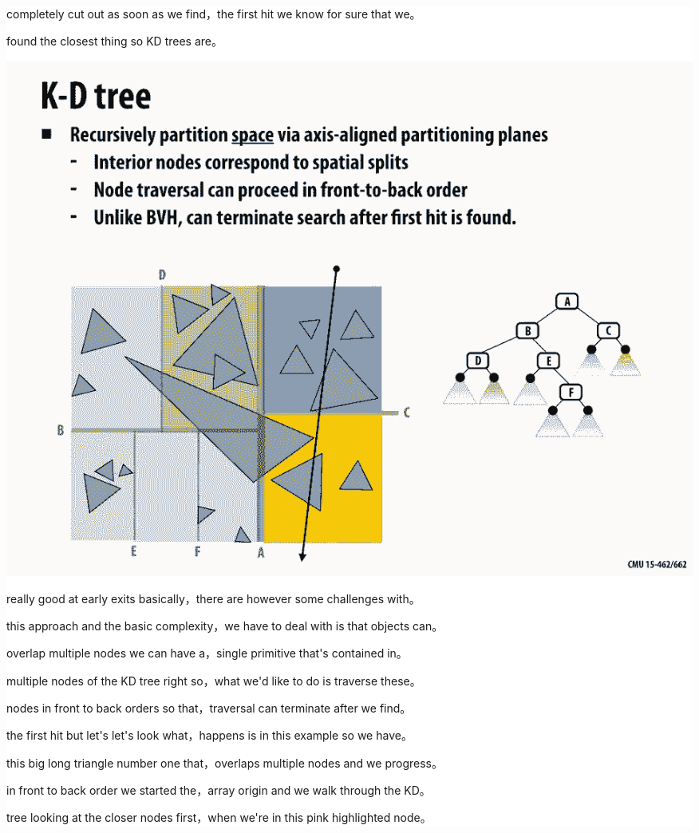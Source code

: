 completely cut out as soon as we find，the first hit we know for sure that we。

found the closest thing so KD trees are。

![](img/53f6493943046d9d220b2c84db9544cc_53.png)

really good at early exits basically，there are however some challenges with。

this approach and the basic complexity，we have to deal with is that objects can。

overlap multiple nodes we can have a，single primitive that's contained in。

multiple nodes of the KD tree right so，what we'd like to do is traverse these。

nodes in front to back orders so that，traversal can terminate after we find。

the first hit but let's let's look what，happens is in this example so we have。

this big long triangle number one that，overlaps multiple nodes and we progress。

in front to back order we started the，array origin and we walk through the KD。

tree looking at the closer nodes first，when we're in this pink highlighted node。
